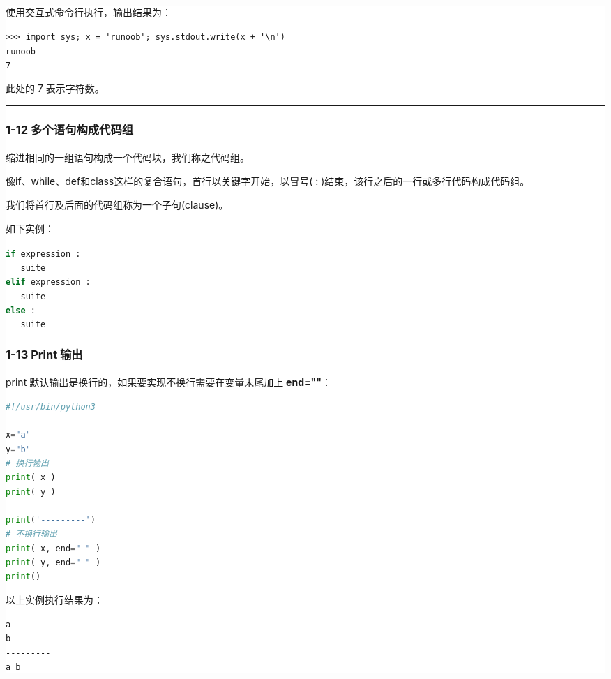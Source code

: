 使用交互式命令行执行，输出结果为：

```
>>> import sys; x = 'runoob'; sys.stdout.write(x + '\n')
runoob
7
```

此处的 7 表示字符数。

------

### 1-12 多个语句构成代码组

缩进相同的一组语句构成一个代码块，我们称之代码组。

像if、while、def和class这样的复合语句，首行以关键字开始，以冒号( : )结束，该行之后的一行或多行代码构成代码组。

我们将首行及后面的代码组称为一个子句(clause)。

如下实例：

```python
if expression : 
   suite
elif expression : 
   suite 
else : 
   suite
```

### 1-13 Print 输出

print 默认输出是换行的，如果要实现不换行需要在变量末尾加上 **end=""**：

```python
#!/usr/bin/python3
 
x="a"
y="b"
# 换行输出
print( x )
print( y )
 
print('---------')
# 不换行输出
print( x, end=" " )
print( y, end=" " )
print()
```

以上实例执行结果为：

```
a
b
---------
a b
```
